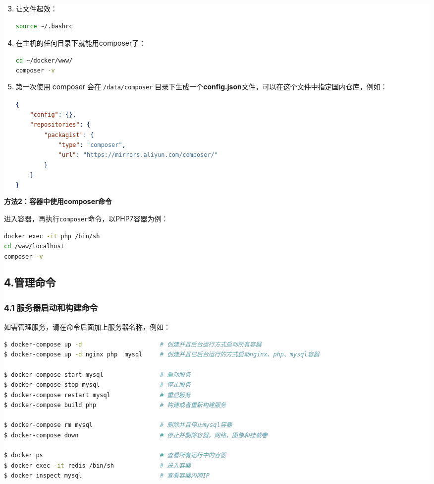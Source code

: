3. 让文件起效：

   ```bash
   source ~/.bashrc
   ```

4. 在主机的任何目录下就能用composer了：

   ```bash
   cd ~/docker/www/
   composer -v
   ```

5. 第一次使用 composer 会在 `/data/composer` 目录下生成一个**config.json**文件，可以在这个文件中指定国内仓库，例如：

   ```json
   {
       "config": {},
       "repositories": {
           "packagist": {
               "type": "composer",
               "url": "https://mirrors.aliyun.com/composer/"
           }
       }
   }
   ```

**方法2：容器中使用composer命令**

进入容器，再执行`composer`命令，以PHP7容器为例：

```bash
docker exec -it php /bin/sh
cd /www/localhost
composer -v
```

## 4.管理命令

### 4.1 服务器启动和构建命令

如需管理服务，请在命令后面加上服务器名称，例如：

```bash
$ docker-compose up -d                      # 创建并且后台运行方式启动所有容器
$ docker-compose up -d nginx php  mysql     # 创建并且已后台运行的方式启动nginx、php、mysql容器

$ docker-compose start mysql                # 启动服务
$ docker-compose stop mysql                 # 停止服务
$ docker-compose restart mysql              # 重启服务
$ docker-compose build php                  # 构建或者重新构建服务

$ docker-compose rm mysql                   # 删除并且停止mysql容器
$ docker-compose down                       # 停止并删除容器，网络，图像和挂载卷

$ docker ps                                 # 查看所有运行中的容器
$ docker exec -it redis /bin/sh             # 进入容器
$ docker inspect mysql                      # 查看容器内网IP
```
